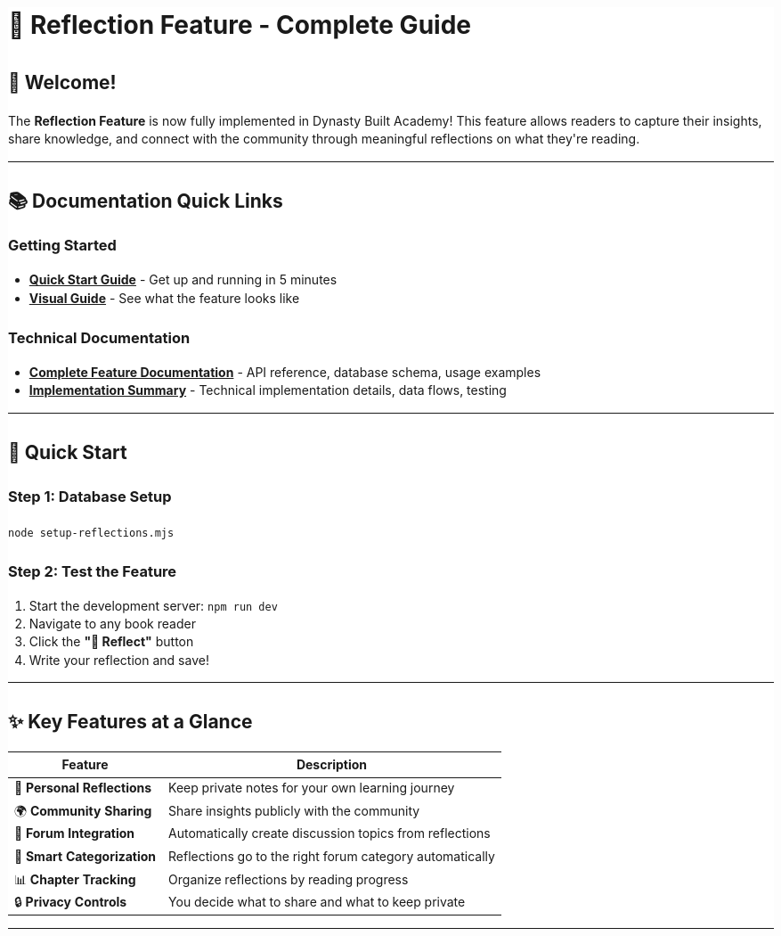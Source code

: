 # 💭 Reflection Feature - Complete Guide

## 🎉 Welcome!

The **Reflection Feature** is now fully implemented in Dynasty Built Academy! This feature allows readers to capture their insights, share knowledge, and connect with the community through meaningful reflections on what they're reading.

---

## 📚 Documentation Quick Links

### Getting Started
- **[Quick Start Guide](QUICK_START_REFLECTIONS.md)** - Get up and running in 5 minutes
- **[Visual Guide](REFLECTION_VISUAL_GUIDE.md)** - See what the feature looks like

### Technical Documentation
- **[Complete Feature Documentation](REFLECTION_FEATURE.md)** - API reference, database schema, usage examples
- **[Implementation Summary](IMPLEMENTATION_SUMMARY.md)** - Technical implementation details, data flows, testing

---

## 🚀 Quick Start

### Step 1: Database Setup
```bash
node setup-reflections.mjs
```

### Step 2: Test the Feature
1. Start the development server: `npm run dev`
2. Navigate to any book reader
3. Click the **"💭 Reflect"** button
4. Write your reflection and save!

---

## ✨ Key Features at a Glance

| Feature | Description |
|---------|-------------|
| 📝 **Personal Reflections** | Keep private notes for your own learning journey |
| 🌍 **Community Sharing** | Share insights publicly with the community |
| 🔗 **Forum Integration** | Automatically create discussion topics from reflections |
| 🎯 **Smart Categorization** | Reflections go to the right forum category automatically |
| 📊 **Chapter Tracking** | Organize reflections by reading progress |
| 🔒 **Privacy Controls** | You decide what to share and what to keep private |

---